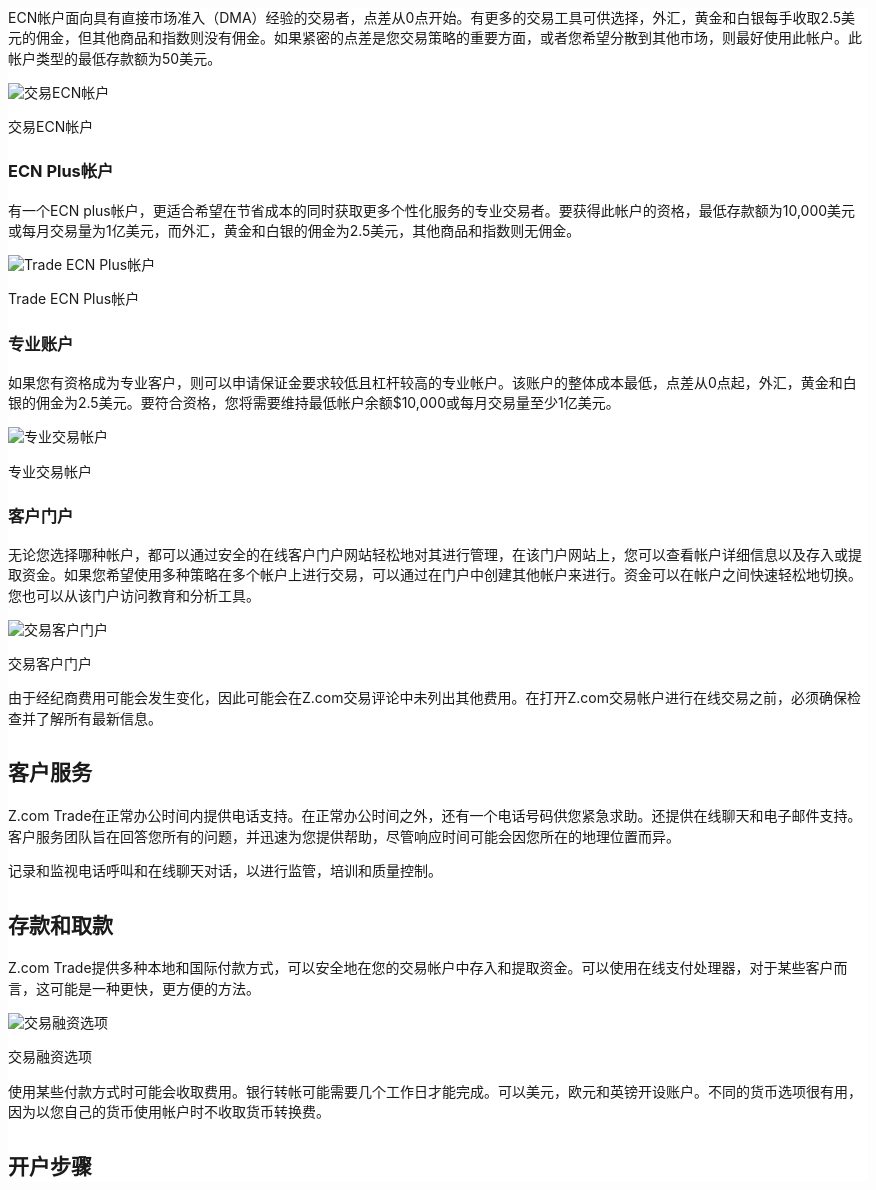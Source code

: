 ECN帐户面向具有直接市场准入（DMA）经验的交易者，点差从0点开始。有更多的交易工具可供选择，外汇，黄金和白银每手收取2.5美元的佣金，但其他商品和指数则没有佣金。如果紧密的点差是您交易策略的重要方面，或者您希望分散到其他市场，则最好使用此帐户。此帐户类型的最低存款额为50美元。

![交易ECN帐户](https://cdn.fendou.la/funstoutiao/2020/10/Z.com-Trade-ECN-Account-1024x486.png "交易ECN帐户")

交易ECN帐户

### ECN Plus帐户

有一个ECN plus帐户，更适合希望在节省成本的同时获取更多个性化服务的专业交易者。要获得此帐户的资格，最低存款额为10,000美元或每月交易量为1亿美元，而外汇，黄金和白银的佣金为2.5美元，其他商品和指数则无佣金。

![Trade ECN Plus帐户](https://cdn.fendou.la/funstoutiao/2020/10/Z.com-Trade-ECN-Plus-Account-1-1024x448.png "Trade ECN Plus帐户")

Trade ECN Plus帐户

### 专业账户

如果您有资格成为专业客户，则可以申请保证金要求较低且杠杆较高的专业帐户。该账户的整体成本最低，点差从0点起，外汇，黄金和白银的佣金为2.5美元。要符合资格，您将需要维持最低帐户余额$10,000或每月交易量至少1亿美元。

![专业交易帐户](https://cdn.fendou.la/funstoutiao/2020/10/Z.com-Trade-Professional-Account-1024x448.png "专业交易帐户")

专业交易帐户

### 客户门户

无论您选择哪种帐户，都可以通过安全的在线客户门户网站轻松地对其进行管理，在该门户网站上，您可以查看帐户详细信息以及存入或提取资金。如果您希望使用多种策略在多个帐户上进行交易，可以通过在门户中创建其他帐户来进行。资金可以在帐户之间快速轻松地切换。您也可以从该门户访问教育和分析工具。

![交易客户门户](https://cdn.fendou.la/funstoutiao/2020/10/Z.com-Trade-Client-Portal.png "交易客户门户")

交易客户门户

由于经纪商费用可能会发生变化，因此可能会在Z.com交易评论中未列出其他费用。在打开Z.com交易帐户进行在线交易之前，必须确保检查并了解所有最新信息。

## 客户服务

Z.com Trade在正常办公时间内提供电话支持。在正常办公时间之外，还有一个电话号码供您紧急求助。还提供在线聊天和电子邮件支持。客户服务团队旨在回答您所有的问题，并迅速为您提供帮助，尽管响应时间可能会因您所在的地理位置而异。

记录和监视电话呼叫和在线聊天对话，以进行监管，培训和质量控制。

## 存款和取款

Z.com Trade提供多种本地和国际付款方式，可以安全地在您的交易帐户中存入和提取资金。可以使用在线支付处理器，对于某些客户而言，这可能是一种更快，更方便的方法。

![交易融资选项](https://cdn.fendou.la/funstoutiao/2020/10/Z.com-Trade-Funding-Options.png "交易融资选项")

交易融资选项

使用某些付款方式时可能会收取费用。银行转帐可能需要几个工作日才能完成。可以美元，欧元和英镑开设账户。不同的货币选项很有用，因为以您自己的货币使用帐户时不收取货币转换费。

## 开户步骤
